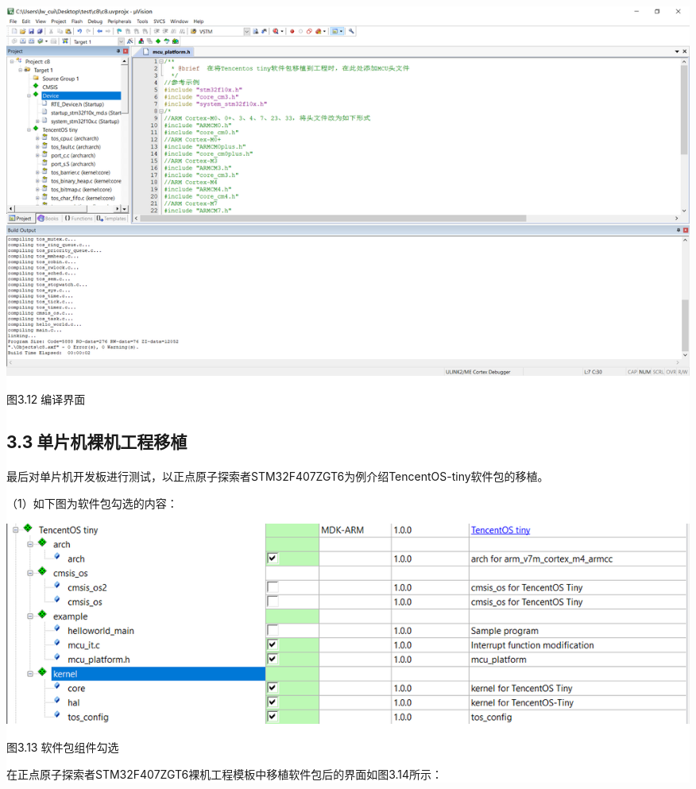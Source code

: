 ![](media/aee29502a5a59eedcc261bd130d55ef7.png)

图3.12 编译界面

## 3.3 单片机裸机工程移植

最后对单片机开发板进行测试，以正点原子探索者STM32F407ZGT6为例介绍TencentOS-tiny软件包的移植。

（1）如下图为软件包勾选的内容：

![](media/244e3aef94e671a066e2d4b9c934c9d2.png)

图3.13 软件包组件勾选

在正点原子探索者STM32F407ZGT6裸机工程模板中移植软件包后的界面如图3.14所示：
